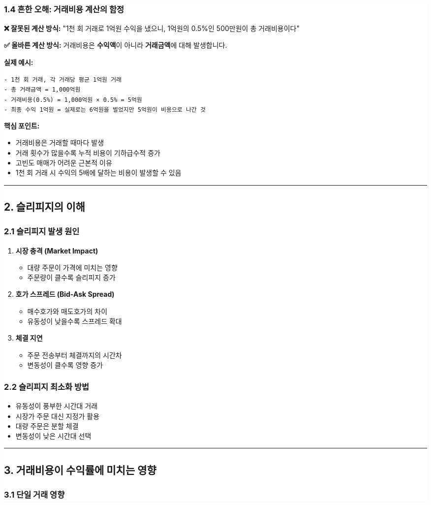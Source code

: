 ### 1.4 흔한 오해: 거래비용 계산의 함정

**❌ 잘못된 계산 방식:**
"1천 회 거래로 1억원 수익을 냈으니, 1억원의 0.5%인 500만원이 총 거래비용이다"

**✅ 올바른 계산 방식:**
거래비용은 **수익액**이 아니라 **거래금액**에 대해 발생합니다.

**실제 예시:**
```
- 1천 회 거래, 각 거래당 평균 1억원 거래
- 총 거래금액 = 1,000억원
- 거래비용(0.5%) = 1,000억원 × 0.5% = 5억원
- 최종 수익 1억원 = 실제로는 6억원을 벌었지만 5억원이 비용으로 나간 것
```

**핵심 포인트:**
- 거래비용은 거래할 때마다 발생
- 거래 횟수가 많을수록 누적 비용이 기하급수적 증가
- 고빈도 매매가 어려운 근본적 이유
- 1천 회 거래 시 수익의 5배에 달하는 비용이 발생할 수 있음

---

## 2. 슬리피지의 이해

### 2.1 슬리피지 발생 원인

1. **시장 충격 (Market Impact)**
   - 대량 주문이 가격에 미치는 영향
   - 주문량이 클수록 슬리피지 증가

2. **호가 스프레드 (Bid-Ask Spread)**
   - 매수호가와 매도호가의 차이
   - 유동성이 낮을수록 스프레드 확대

3. **체결 지연**
   - 주문 전송부터 체결까지의 시간차
   - 변동성이 클수록 영향 증가

### 2.2 슬리피지 최소화 방법

- 유동성이 풍부한 시간대 거래
- 시장가 주문 대신 지정가 활용
- 대량 주문은 분할 체결
- 변동성이 낮은 시간대 선택

---

## 3. 거래비용이 수익률에 미치는 영향

### 3.1 단일 거래 영향
